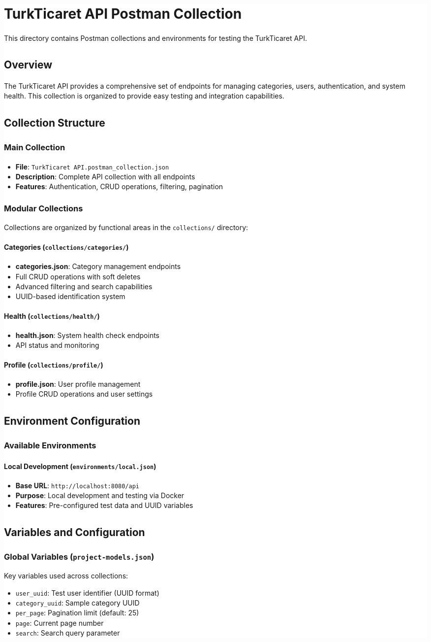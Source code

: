 # TurkTicaret API Postman Collection

This directory contains Postman collections and environments for testing the TurkTicaret API.

## Overview

The TurkTicaret API provides a comprehensive set of endpoints for managing categories, users, authentication, and system health. This collection is organized to provide easy testing and integration capabilities.

## Collection Structure

### Main Collection
- **File**: `TurkTicaret API.postman_collection.json`
- **Description**: Complete API collection with all endpoints
- **Features**: Authentication, CRUD operations, filtering, pagination

### Modular Collections
Collections are organized by functional areas in the `collections/` directory:

#### Categories (`collections/categories/`)
- **categories.json**: Category management endpoints
- Full CRUD operations with soft deletes
- Advanced filtering and search capabilities
- UUID-based identification system

#### Health (`collections/health/`)
- **health.json**: System health check endpoints
- API status and monitoring

#### Profile (`collections/profile/`)
- **profile.json**: User profile management
- Profile CRUD operations and user settings

## Environment Configuration

### Available Environments

#### Local Development (`environments/local.json`)
- **Base URL**: `http://localhost:8080/api`
- **Purpose**: Local development and testing via Docker
- **Features**: Pre-configured test data and UUID variables

## Variables and Configuration

### Global Variables (`project-models.json`)
Key variables used across collections:
- `user_uuid`: Test user identifier (UUID format)
- `category_uuid`: Sample category UUID
- `per_page`: Pagination limit (default: 25)
- `page`: Current page number
- `search`: Search query parameter
